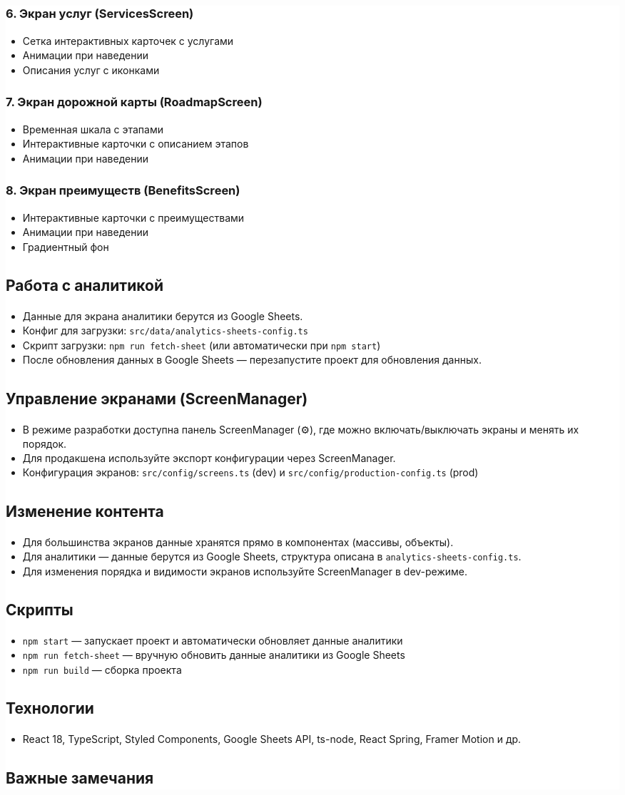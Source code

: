 ### 6. Экран услуг (ServicesScreen)
- Сетка интерактивных карточек с услугами
- Анимации при наведении
- Описания услуг с иконками

### 7. Экран дорожной карты (RoadmapScreen)
- Временная шкала с этапами
- Интерактивные карточки с описанием этапов
- Анимации при наведении

### 8. Экран преимуществ (BenefitsScreen)
- Интерактивные карточки с преимуществами
- Анимации при наведении
- Градиентный фон

## Работа с аналитикой

- Данные для экрана аналитики берутся из Google Sheets.
- Конфиг для загрузки: `src/data/analytics-sheets-config.ts`
- Скрипт загрузки: `npm run fetch-sheet` (или автоматически при `npm start`)
- После обновления данных в Google Sheets — перезапустите проект для обновления данных.

## Управление экранами (ScreenManager)

- В режиме разработки доступна панель ScreenManager (⚙️), где можно включать/выключать экраны и менять их порядок.
- Для продакшена используйте экспорт конфигурации через ScreenManager.
- Конфигурация экранов: `src/config/screens.ts` (dev) и `src/config/production-config.ts` (prod)

## Изменение контента

- Для большинства экранов данные хранятся прямо в компонентах (массивы, объекты).
- Для аналитики — данные берутся из Google Sheets, структура описана в `analytics-sheets-config.ts`.
- Для изменения порядка и видимости экранов используйте ScreenManager в dev-режиме.

## Скрипты

- `npm start` — запускает проект и автоматически обновляет данные аналитики
- `npm run fetch-sheet` — вручную обновить данные аналитики из Google Sheets
- `npm run build` — сборка проекта

## Технологии

- React 18, TypeScript, Styled Components, Google Sheets API, ts-node, React Spring, Framer Motion и др.

## Важные замечания
